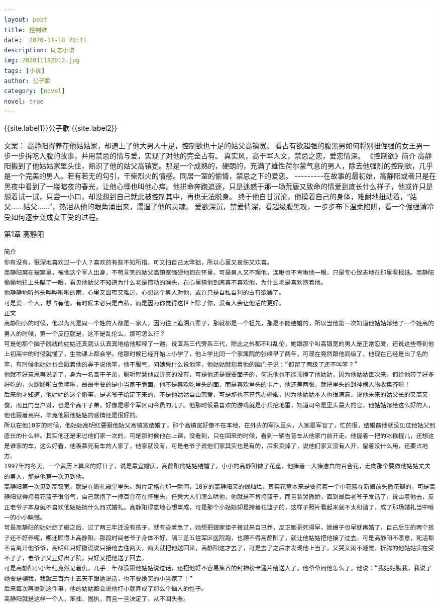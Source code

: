 ```yaml
---
layout: post
title: 控制欲
date:  2020-11-18 20:11
description: 同志小说
img: 202011182012.jpg
tags: [小说]
author: 公子歌
category: [novel]
novel: true
---
```

{{site.label1}}公子歌 {{site.label2}}

<ul id="pageContent" style="list-style:none;padding-left:0px;"> 
<li>
    文案：
    高静阳寄养在他姑姑家，却遇上了他大男人十足，控制欲也十足的姑父高镇宽。 看占有欲超强的腹黑男如何将别扭倔强的女王男一步一步拆吃入腹的故事，并用禁忌的情与爱，实现了对他的完全占有。
    真实风，高干军人文，禁忌之恋，爱恋情深。
    《控制欲》简介
    高静阳搬到了他姑姑家里头住，熟识了他的姑父高镇宽。那是一个成熟的，硬朗的，充满了雄性荷尔蒙气息的男人，除去他强烈的控制欲，几乎是一个完美的男人。若有若无的勾引，干柴烈火的情感。同居一室的偷情，禁忌之下的爱恋。
    ---------在故事的最初始，高静阳或者只是在黑夜中看到了一缕暗夜的春光，让他心悸也叫他心痒。他拼命奔跑追逐，只是迷惑于那一场荒唐又致命的情爱到底长什么样子，他或许只是想着试一试，只尝一小口，却没想到自己就此被控制其中，再也无法脱身。
    终于他自甘沉沦，他摸着自己的身体，难耐地扭动着，“姑父……姑父……”，热泪从他的眼角涌出来，濡湿了他的灵魂。
    爱欲深沉，禁爱情深，看超级腹黑攻，一步步布下温柔陷阱，看一个倔强清冷受如何逐步变成女王受的过程。

第1章 高静阳

    简介
    你有没有，很深地喜欢过一个人？喜欢的有些不知所措，可又怕自己太笨拙，所以心里又哀伤又欢喜。
    高静阳窝在被窝里，被他这个军人出身，不苟言笑的姑父高镇宽强硬地抱在怀里，可是男人又不理他，连瞅也不肯瞅他一眼，只是专心致志地在那里看报纸。高静阳偷偷地往上头瞄了一眼，看见他姑父不知道为什么老是攒动的喉头，在心里猜他到底喜不喜欢他，为什么老是喜欢抱着他。
    他静静地听外头哗哗啦啦的雨，心里又甜蜜又难过，心想这个男人对他，或许只是自私自利的占有欲罢了。
    可是爱一个人，想占有他，有时候未必只是自私，而是因为你觉得这世上除了你，没有人会让他活的更好。
    正文
    高静阳小的时候，他以为凡是同一个姓的人都是一家人，因为往上追溯八辈子，那就都是一个祖先，那是不能结婚的，所以当他第一次知道他姑姑嫁给了一个姓高的男人的时候，第一个反应就是，这不是乱伦么，那可怎么行？
    可是他那个脑子脱线的姑姑还真就认认真真地给他解释了一遍，说直系三代旁系三代，除此之外都不叫乱伦，她跟那个叫高镇宽的男人是正常恋爱，还说这些等到他上初高中的时候就懂了，生物课上都会学。他那时候已经开始上小学了，他上学比同一个家属院的张峰早了两年，可现在竟然跟他同级了，他现在已经是出了名的笨，有时候他姑姑也会戳着他的鼻子说他笨，他不服气，问她凭什么说他笨，他姑姑就指着他的脑门子说：“都留了两级了还不叫笨？”
    他就不好意思再说话了，身为一名高干子弟，聪明智慧他或许真的没有，可是他还是很要面子的，何况他也不能顶撞了他姑姑，因为他姑姑每次来，都给他带了好多好吃的，火腿肠啦白兔糖啦，最最重要的是小当家干脆面，他不是喜欢吃里头的面，而是喜欢里头的卡片，他还差两张，就把里头的封神榜人物收集齐啦！
    后来他才知道，他姑姑的这个婚事，是老爷子给定下来的，不是他姑姑自由恋爱，可是那也不算包办婚姻，因为他姑姑本人也很满意，说他未来的姑父长的又高又俊，而且门当户对，也是个高干子弟，好像是哪个军区司令员的儿子。他那时候最喜欢的游戏就是小兵挖地雷，知道司令是里头最大的官。他姑姑嫁给这么好的人，他也跟着高兴，毕竟他跟他姑姑的感情还是很好的。
    所以在他10岁的时候，他姑姑高明红要跟他姑父高镇宽结婚了。那个高镇宽好像不在本地，在外头的军队里头，人家是军官了，忙的很，结婚前他就没见过他姑父到底长的什么样。其实他还是来过他们家一次的，可是那时候他在上课，没看到，只在回来的时候，看到一辆吉普车从他家门前开走。他握着一把的冰糕棍儿，还想这是谁家的车，这么好看，他羡慕死有车的人家了，他家就没有，可是老爷子说他们家其实也是有的，后来卖掉了，说他们家又没有人开，留着没什么用，还要占地方。
    1997年的冬天，一个黄历上算来的好日子，说是最宜婚庆，高静阳的姑姑结婚了，小小的高静阳做了花童，他捧着一大捧洁白的百合花，走向那个要做他姑姑丈夫的男人，那是他第一次见到他。
    高静阳第一次见到高镇宽，就是在婚礼殿堂里头。照片定格在那一瞬间，10岁的高静阳笑的很灿烂，其实花童本来是要挎着一个小花篮在新娘前头撒花瓣的，可是高静阳觉得挎着花篮子很俗气，自己就抱了一捧百合花在怀里头，任凭大人们怎么哄他，他就是不肯挎篮子，而且装哭撒娇，直到最后老爷子发话了，说由着他去，反正老爷子本身就不喜欢他姑姑搞什么西式婚礼。高静阳得意地心想事成，可是那个小姑娘却是挎着花篮子的，这样子照片看起来就不太和谐了，成了那场婚礼当中唯一的小小缺憾。
    可是高静阳的姑姑结了婚之后，过了两三年还没有孩子，就有些着急了，她想把娘家侄子接过来自己养，反正她哥死得早，她嫂子也早就再婚了，自己后生的两个孩子还不好养呢，哪还顾得上高静阳。那段时间老爷子身体不好，隔三差五往军区医院跑，也顾不得高静阳了，就让他姑姑把他接了过去。可是高静阳不愿意，死活都不肯离开他爷爷，高明红只好撒谎说只接他去住两天，两天就把他送回来，高静阳这才去了，可是去了之后才发现他上当了，又哭又闹不睡觉，折腾的他姑姑实在受不了了，老爷子又正好出了院，只好又把他送了回去。
    可是高静阳小小年纪竟然记着仇，几乎一年都没跟他姑姑说过话，还把他好不容易集齐的封神榜卡通片给送人了。他爷爷问他怎么了，他说：“我姑姑骗我，我说了她要是骗我，我就三百六十五天不跟她说话，也不要她买的小当家了！”
    后来每次再提到这件事，他的姑姑都会说他打小就养成了那么个恼人的性子。
    高静阳就是这样一个人，笨拙，固执，而且一旦决定了，从不回头看。
